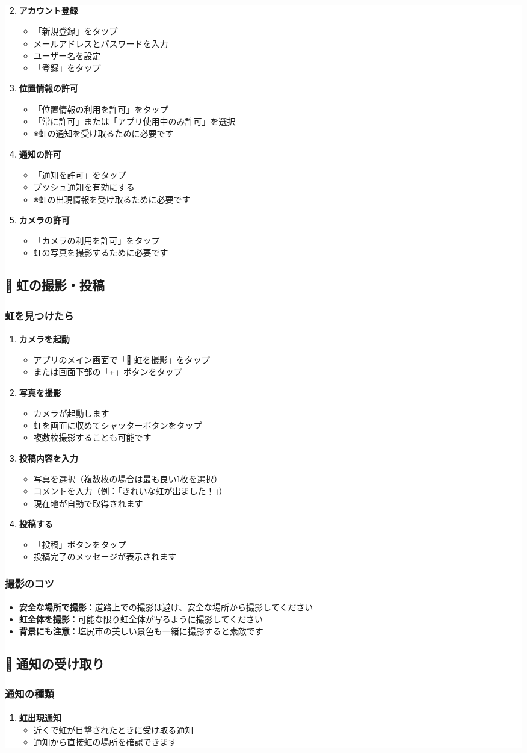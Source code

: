 2. **アカウント登録**
   - 「新規登録」をタップ
   - メールアドレスとパスワードを入力
   - ユーザー名を設定
   - 「登録」をタップ

3. **位置情報の許可**
   - 「位置情報の利用を許可」をタップ
   - 「常に許可」または「アプリ使用中のみ許可」を選択
   - ※虹の通知を受け取るために必要です

4. **通知の許可**
   - 「通知を許可」をタップ
   - プッシュ通知を有効にする
   - ※虹の出現情報を受け取るために必要です

5. **カメラの許可**
   - 「カメラの利用を許可」をタップ
   - 虹の写真を撮影するために必要です

## 📸 虹の撮影・投稿

### 虹を見つけたら

1. **カメラを起動**
   - アプリのメイン画面で「📸 虹を撮影」をタップ
   - または画面下部の「+」ボタンをタップ

2. **写真を撮影**
   - カメラが起動します
   - 虹を画面に収めてシャッターボタンをタップ
   - 複数枚撮影することも可能です

3. **投稿内容を入力**
   - 写真を選択（複数枚の場合は最も良い1枚を選択）
   - コメントを入力（例：「きれいな虹が出ました！」）
   - 現在地が自動で取得されます

4. **投稿する**
   - 「投稿」ボタンをタップ
   - 投稿完了のメッセージが表示されます

### 撮影のコツ

- **安全な場所で撮影**：道路上での撮影は避け、安全な場所から撮影してください
- **虹全体を撮影**：可能な限り虹全体が写るように撮影してください
- **背景にも注意**：塩尻市の美しい景色も一緒に撮影すると素敵です

## 🔔 通知の受け取り

### 通知の種類

1. **虹出現通知**
   - 近くで虹が目撃されたときに受け取る通知
   - 通知から直接虹の場所を確認できます
